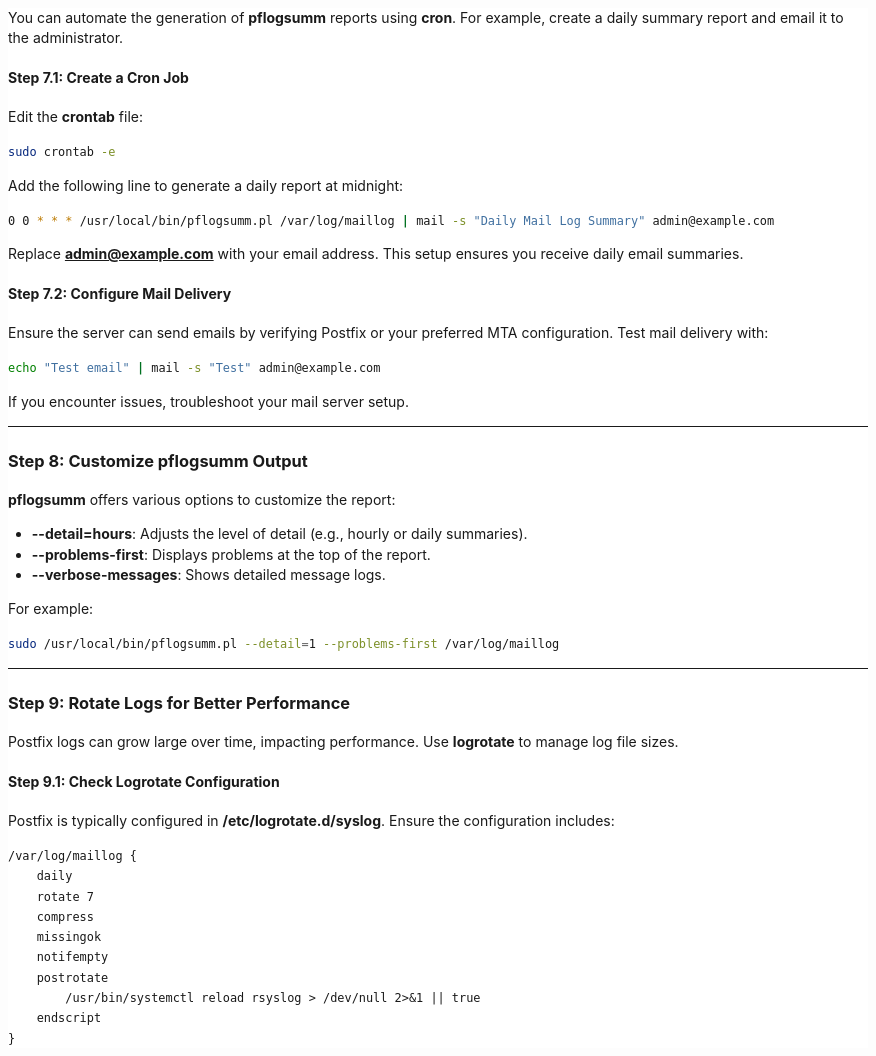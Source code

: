 You can automate the generation of **pflogsumm** reports using **cron**. For example, create a daily summary report and email it to the administrator.

#### **Step 7.1: Create a Cron Job**

Edit the **crontab** file:

```bash
sudo crontab -e
```

Add the following line to generate a daily report at midnight:

```bash
0 0 * * * /usr/local/bin/pflogsumm.pl /var/log/maillog | mail -s "Daily Mail Log Summary" admin@example.com
```

Replace **<admin@example.com>** with your email address. This setup ensures you receive daily email summaries.

#### **Step 7.2: Configure Mail Delivery**

Ensure the server can send emails by verifying Postfix or your preferred MTA configuration. Test mail delivery with:

```bash
echo "Test email" | mail -s "Test" admin@example.com
```

If you encounter issues, troubleshoot your mail server setup.

---

### **Step 8: Customize pflogsumm Output**

**pflogsumm** offers various options to customize the report:

- **--detail=hours**: Adjusts the level of detail (e.g., hourly or daily summaries).
- **--problems-first**: Displays problems at the top of the report.
- **--verbose-messages**: Shows detailed message logs.

For example:

```bash
sudo /usr/local/bin/pflogsumm.pl --detail=1 --problems-first /var/log/maillog
```

---

### **Step 9: Rotate Logs for Better Performance**

Postfix logs can grow large over time, impacting performance. Use **logrotate** to manage log file sizes.

#### **Step 9.1: Check Logrotate Configuration**

Postfix is typically configured in **/etc/logrotate.d/syslog**. Ensure the configuration includes:

```text
/var/log/maillog {
    daily
    rotate 7
    compress
    missingok
    notifempty
    postrotate
        /usr/bin/systemctl reload rsyslog > /dev/null 2>&1 || true
    endscript
}
```
